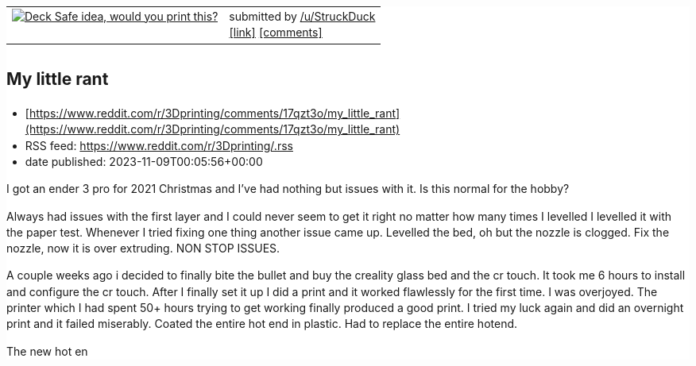 <table> <tr><td> <a href="https://www.reddit.com/r/3Dprinting/comments/17r0xbh/deck_safe_idea_would_you_print_this/"> <img alt="Deck Safe idea, would you print this?" src="https://external-preview.redd.it/cHZ0dHlrbzExOHpiMX8Cl_tEpvqKPNlSqwXXzNRrBSJ0ABF7Zfkrwf8AsE2x.png?width=640&amp;crop=smart&amp;auto=webp&amp;s=1f2018114755b8320e0ba642f7f7677bb0a359d7" title="Deck Safe idea, would you print this?" /> </a> </td><td> &#32; submitted by &#32; <a href="https://www.reddit.com/user/StruckDuck"> /u/StruckDuck </a> <br /> <span><a href="https://v.redd.it/7b7uesr118zb1">[link]</a></span> &#32; <span><a href="https://www.reddit.com/r/3Dprinting/comments/17r0xbh/deck_safe_idea_would_you_print_this/">[comments]</a></span> </td></tr></table>

## My little rant
 - [https://www.reddit.com/r/3Dprinting/comments/17qzt3o/my_little_rant](https://www.reddit.com/r/3Dprinting/comments/17qzt3o/my_little_rant)
 - RSS feed: https://www.reddit.com/r/3Dprinting/.rss
 - date published: 2023-11-09T00:05:56+00:00

<div class="md"><p>I got an ender 3 pro for 2021 Christmas and I’ve had nothing but issues with it. Is this normal for the hobby? </p> <p>Always had issues with the first layer and I could never seem to get it right no matter how many times I levelled I levelled it with the paper test. Whenever I tried fixing one thing another issue came up. Levelled the bed, oh but the nozzle is clogged. Fix the nozzle, now it is over extruding. NON STOP ISSUES.</p> <p>A couple weeks ago i decided to finally bite the bullet and buy the creality glass bed and the cr touch. It took me 6 hours to install and configure the cr touch. After I finally set it up I did a print and it worked flawlessly for the first time. I was overjoyed. The printer which I had spent 50+ hours trying to get working finally produced a good print. I tried my luck again and did an overnight print and it failed miserably. Coated the entire hot end in plastic. Had to replace the entire hotend.</p> <p>The new hot en

